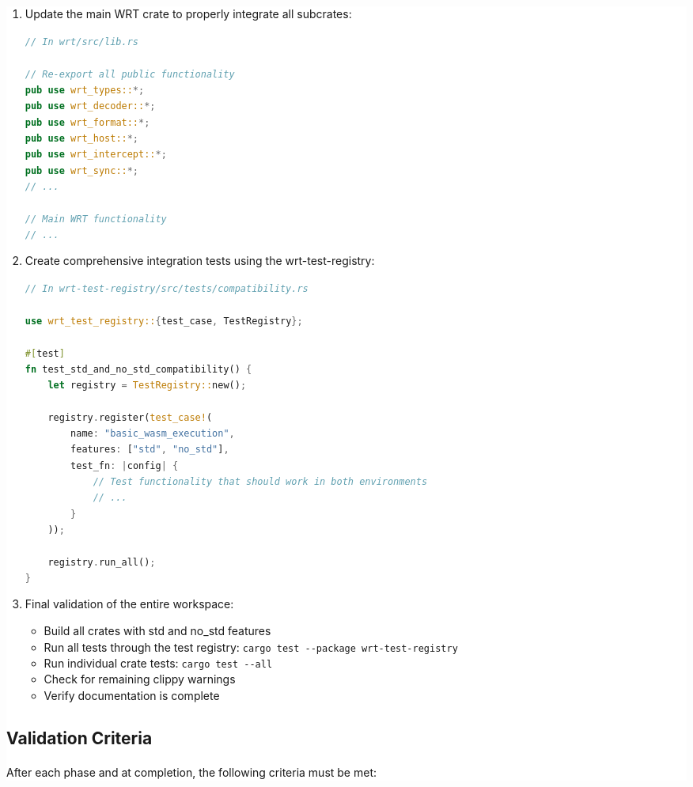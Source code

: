 1. Update the main WRT crate to properly integrate all subcrates:
   
   ```rust
   // In wrt/src/lib.rs
   
   // Re-export all public functionality
   pub use wrt_types::*;
   pub use wrt_decoder::*;
   pub use wrt_format::*;
   pub use wrt_host::*;
   pub use wrt_intercept::*;
   pub use wrt_sync::*;
   // ...
   
   // Main WRT functionality
   // ...
   ```

2. Create comprehensive integration tests using the wrt-test-registry:
   
   ```rust
   // In wrt-test-registry/src/tests/compatibility.rs
   
   use wrt_test_registry::{test_case, TestRegistry};
   
   #[test]
   fn test_std_and_no_std_compatibility() {
       let registry = TestRegistry::new();
       
       registry.register(test_case!(
           name: "basic_wasm_execution",
           features: ["std", "no_std"],
           test_fn: |config| {
               // Test functionality that should work in both environments
               // ...
           }
       ));
       
       registry.run_all();
   }
   ```

3. Final validation of the entire workspace:
   
   - Build all crates with std and no_std features
   - Run all tests through the test registry: `cargo test --package wrt-test-registry`
   - Run individual crate tests: `cargo test --all`
   - Check for remaining clippy warnings
   - Verify documentation is complete

## Validation Criteria

After each phase and at completion, the following criteria must be met:
